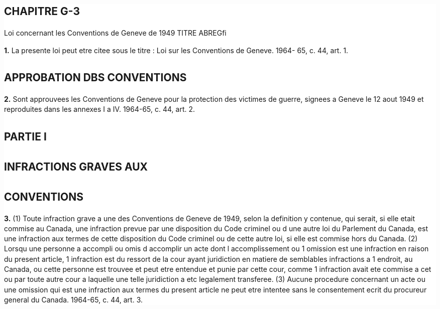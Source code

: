 
## CHAPITRE G-3
Loi concernant les Conventions de Geneve de
1949
TITRE ABREGfi

**1.** La presente loi peut etre citee sous le
titre : Loi sur les Conventions de Geneve. 1964-
65, c. 44, art. 1.

## APPROBATION DBS CONVENTIONS

**2.** Sont approuvees les Conventions de
Geneve pour la protection des victimes de
guerre, signees a Geneve le 12 aout 1949 et
reproduites dans les annexes I a IV. 1964-65,
c. 44, art. 2.

## PARTIE I

## INFRACTIONS GRAVES AUX

## CONVENTIONS

**3.** (1) Toute infraction grave a une des
Conventions de Geneve de 1949, selon la
definition y contenue, qui serait, si elle etait
commise au Canada, une infraction prevue
par une disposition du Code criminel ou d une
autre loi du Parlement du Canada, est une
infraction aux termes de cette disposition du
Code criminel ou de cette autre loi, si elle est
commise hors du Canada.
(2) Lorsqu une personne a accompli ou omis
d accomplir un acte dont l accomplissement
ou 1 omission est une infraction en raison du
present article, 1 infraction est du ressort de
la cour ayant juridiction en matiere de
semblables infractions a 1 endroit, au Canada,
ou cette personne est trouvee et peut etre
entendue et punie par cette cour, comme
1 infraction avait ete commise a cet
ou par toute autre cour a laquelle une telle
juridiction a etc legalement transferee.
(3) Aucune procedure concernant un acte
ou une omission qui est une infraction aux
termes du present article ne peut etre intentee
sans le consentement ecrit du procureur
general du Canada. 1964-65, c. 44, art. 3.
